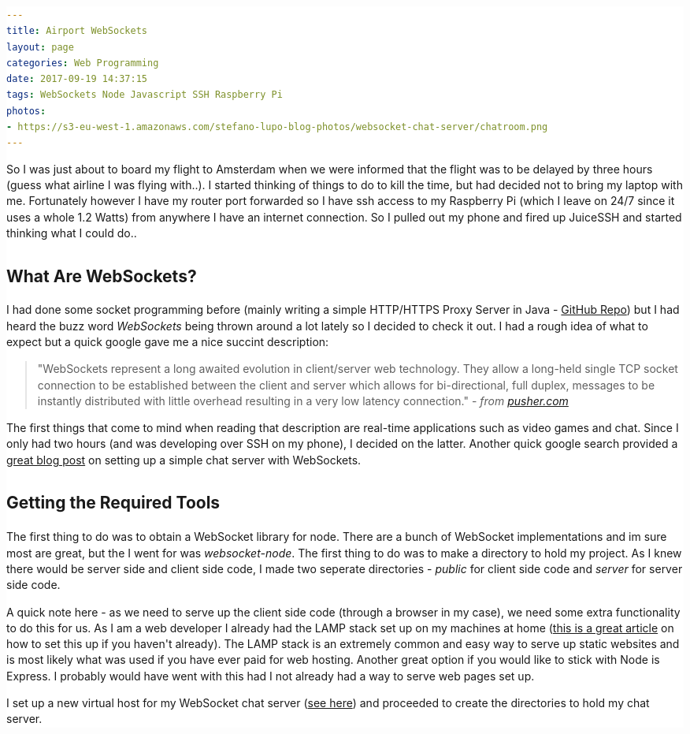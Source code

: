 ```yaml
---
title: Airport WebSockets
layout: page
categories: Web Programming
date: 2017-09-19 14:37:15
tags: WebSockets Node Javascript SSH Raspberry Pi
photos:
- https://s3-eu-west-1.amazonaws.com/stefano-lupo-blog-photos/websocket-chat-server/chatroom.png
---
```

So I was just about to board my flight to Amsterdam when we were informed that the flight was to be delayed by three hours (guess what airline I was flying with..). I started thinking of things to do to kill the time, but had decided not to bring my laptop with me. Fortunately however I have my router port forwarded so I have ssh access to my Raspberry Pi (which I leave on 24/7 since it uses a whole 1.2 Watts) from anywhere I have an internet connection. So I pulled out my phone and fired up JuiceSSH and started thinking what I could do..

## What Are WebSockets?
I had done some socket programming before (mainly writing a simple HTTP/HTTPS Proxy Server in Java  - [GitHub Repo](https://github.com/stefano-lupo/Java-Proxy-Server)) but I had heard the buzz word *WebSockets* being thrown around a lot lately so I decided to check it out. I had a rough idea of what to expect but a quick google gave me a nice succint description: 

> "WebSockets represent a long awaited evolution in client/server web technology. They allow a long-held single TCP socket connection to be established between the client and server which allows for bi-directional, full duplex, messages to be instantly distributed with little overhead resulting in a very low latency connection." - *from [pusher.com](https://pusher.com/websockets)*

The first things that come to mind when reading that description are real-time applications such as video games and chat. Since I only had two hours (and was developing over SSH on my phone), I decided on the latter. Another quick google search provided a [great blog post](http://codular.com/node-web-sockets) on setting up a simple chat server with WebSockets.

## Getting the Required Tools 
The first thing to do was to obtain a WebSocket library for node. There are a bunch of WebSocket implementations and im sure most are great, but the I went for was *websocket-node*. The first thing to do was to make a directory to hold my project. As I knew there would be server side and client side code, I made two seperate directories - *public* for client side code and *server* for server side code.

A quick note here - as we need to serve up the client side code (through a browser in my case), we need some extra functionality to do this for us. As I am a web developer I already had the LAMP stack set up on my machines at home ([this is a great article](https://www.digitalocean.com/community/tutorials/how-to-install-linux-apache-mysql-php-lamp-stack-on-ubuntu-16-04) on how to set this up if you haven't already). The LAMP stack is an extremely common and easy way to serve up static websites and is most likely what was used if you have ever paid for web hosting. Another great option if you would like to stick with Node is Express. I probably would have went with this had I not already had a way to serve web pages set up. 

I set up a new virtual host for my WebSocket chat server ([see here](https://www.digitalocean.com/community/tutorials/how-to-set-up-apache-virtual-hosts-on-ubuntu-14-04-lts)) and proceeded to create the directories to hold my chat server.
